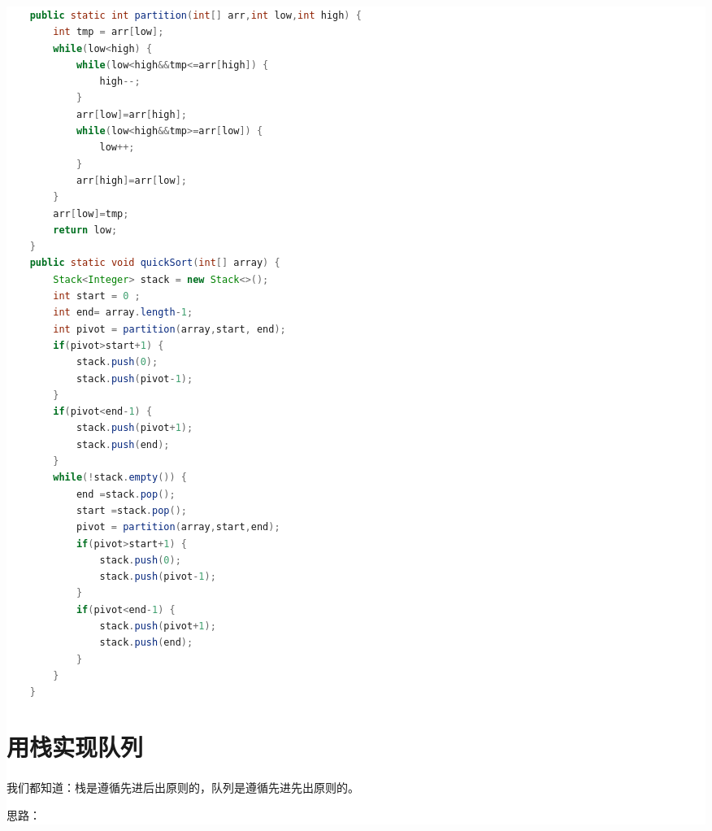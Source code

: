 ```java
    public static int partition(int[] arr,int low,int high) {
        int tmp = arr[low];
        while(low<high) {
            while(low<high&&tmp<=arr[high]) {
                high--;
            }
            arr[low]=arr[high];
            while(low<high&&tmp>=arr[low]) {
                low++;
            }
            arr[high]=arr[low];
        }
        arr[low]=tmp;
        return low;
    }
    public static void quickSort(int[] array) {
        Stack<Integer> stack = new Stack<>();
        int start = 0 ;
        int end= array.length-1;
        int pivot = partition(array,start, end);
        if(pivot>start+1) {
            stack.push(0);
            stack.push(pivot-1);
        }
        if(pivot<end-1) {
            stack.push(pivot+1);
            stack.push(end);
        }
        while(!stack.empty()) {
            end =stack.pop();
            start =stack.pop();
            pivot = partition(array,start,end);
            if(pivot>start+1) {
                stack.push(0);
                stack.push(pivot-1);
            }
            if(pivot<end-1) {
                stack.push(pivot+1);
                stack.push(end);
            }
        }
    }
```



#  用栈实现队列

我们都知道：栈是遵循先进后出原则的，队列是遵循先进先出原则的。

思路：
